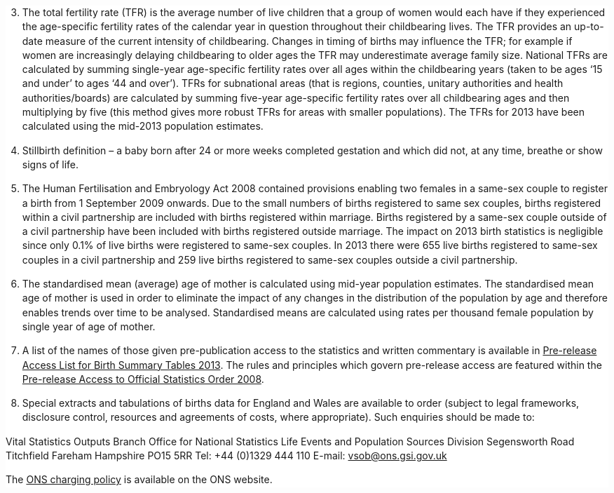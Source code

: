 3. The total fertility rate (TFR) is the average number of live children that a group of women would each have if they experienced the age-specific fertility rates of the calendar year in question throughout their childbearing lives. The TFR provides an up-to-date measure of the current intensity of childbearing. Changes in timing of births may influence the TFR; for example if women are increasingly delaying childbearing to older ages the TFR may underestimate average family size. National TFRs are calculated by summing single-year age-specific fertility rates over all ages within the childbearing years (taken to be ages ‘15 and under’ to ages ‘44 and over’). TFRs for subnational areas (that is regions, counties, unitary authorities and health authorities/boards) are calculated by summing five-year age-specific fertility rates over all childbearing ages and then multiplying by five (this method gives more robust TFRs for areas with smaller populations). The TFRs for 2013 have been calculated using the mid-2013 population estimates. 

4. Stillbirth definition – a baby born after 24 or more weeks completed gestation and which did not, at any time, breathe or show signs of life.

5. The Human Fertilisation and Embryology Act 2008 contained provisions enabling two females in a same-sex couple to register a birth from 1 September 2009 onwards. Due to the small numbers of births registered to same sex couples, births registered within a civil partnership are included with births registered within marriage. Births registered by a same-sex couple outside of a civil partnership have been included with births registered outside marriage. The impact on 2013 birth statistics is negligible since only 0.1% of live births were registered to same-sex couples. In 2013 there were 655 live births registered to same-sex couples in a civil partnership and 259 live births registered to same-sex couples outside a civil partnership.

6. The standardised mean (average) age of mother is calculated using mid-year population estimates. The standardised mean age of mother is used in order to eliminate the impact of any changes in the distribution of the population by age and therefore enables trends over time to be analysed. Standardised means are calculated using rates per thousand female population by single year of age of mother.

7. A list of the names of those given pre-publication access to the statistics and written commentary is available in [Pre-release Access List for Birth Summary Tables 2013](http://www.ons.gov.uk/ons/rel/vsob1/birth-summary-tables--england-and-wales/2013/pra-birth-summary-tables--england-and-wales--2013.html "PRA Birth summary tables, England and Wales 2013").  The rules and principles which govern pre-release access are featured within the [Pre-release Access to Official Statistics Order 2008](http://www.legislation.gov.uk/uksi/2008/2998/schedule/made "Pre-release Access to Official Statistics Order 2008").

8. Special extracts and tabulations of births data for England and Wales are available to order (subject to legal frameworks, disclosure control, resources and agreements of costs, where appropriate). Such enquiries should be made to:

Vital Statistics Outputs Branch 
Office for National Statistics 
Life Events and Population Sources Division 
Segensworth Road 
Titchfield 
Fareham 
Hampshire 
PO15 5RR 
Tel: +44 (0)1329 444 110 
E-mail: <vsob@ons.gsi.gov.uk>

The [ONS charging policy](http://www.ons.gov.uk/ons/about-ons/who-we-are/services/charging-policy/index.html "ONS charging policy") is available on the ONS website.
